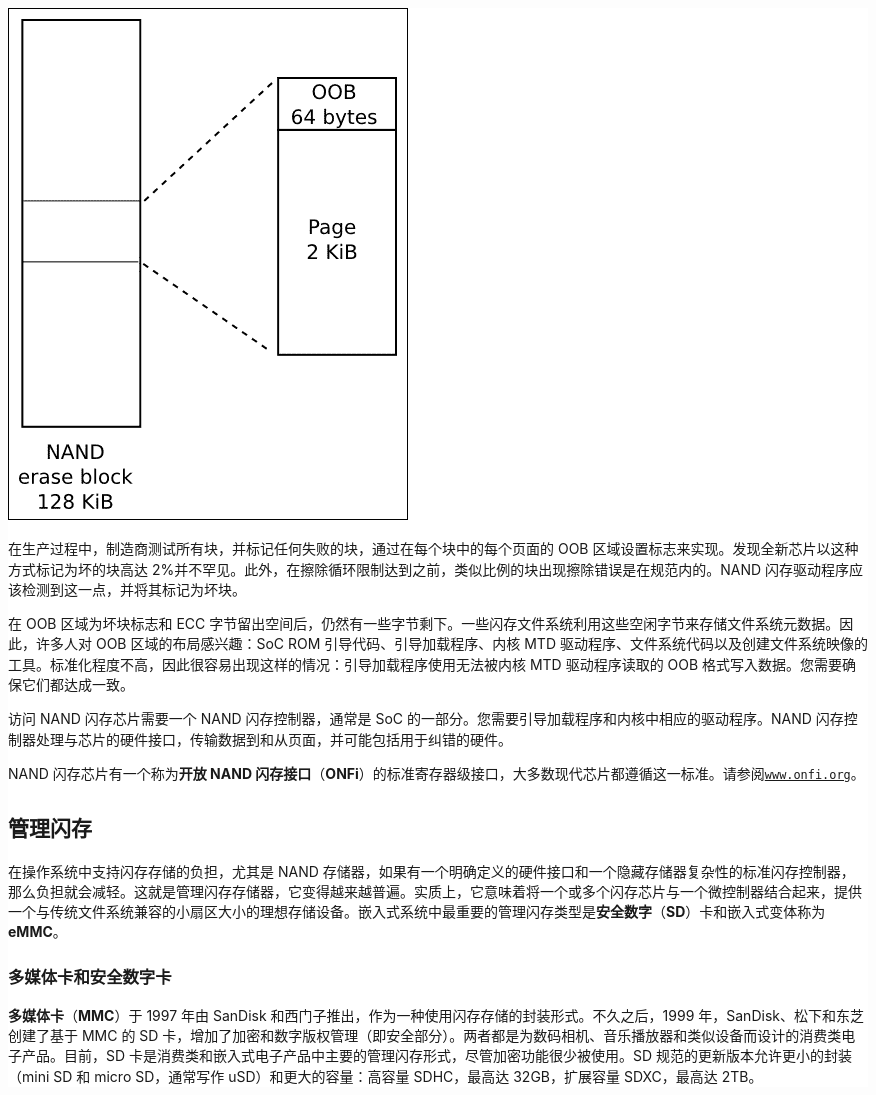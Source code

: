 ![NAND 闪存](img/B03982_07_01.jpg)

在生产过程中，制造商测试所有块，并标记任何失败的块，通过在每个块中的每个页面的 OOB 区域设置标志来实现。发现全新芯片以这种方式标记为坏的块高达 2%并不罕见。此外，在擦除循环限制达到之前，类似比例的块出现擦除错误是在规范内的。NAND 闪存驱动程序应该检测到这一点，并将其标记为坏块。

在 OOB 区域为坏块标志和 ECC 字节留出空间后，仍然有一些字节剩下。一些闪存文件系统利用这些空闲字节来存储文件系统元数据。因此，许多人对 OOB 区域的布局感兴趣：SoC ROM 引导代码、引导加载程序、内核 MTD 驱动程序、文件系统代码以及创建文件系统映像的工具。标准化程度不高，因此很容易出现这样的情况：引导加载程序使用无法被内核 MTD 驱动程序读取的 OOB 格式写入数据。您需要确保它们都达成一致。

访问 NAND 闪存芯片需要一个 NAND 闪存控制器，通常是 SoC 的一部分。您需要引导加载程序和内核中相应的驱动程序。NAND 闪存控制器处理与芯片的硬件接口，传输数据到和从页面，并可能包括用于纠错的硬件。

NAND 闪存芯片有一个称为**开放 NAND 闪存接口**（**ONFi**）的标准寄存器级接口，大多数现代芯片都遵循这一标准。请参阅[`www.onfi.org`](http://www.onfi.org)。

## 管理闪存

在操作系统中支持闪存存储的负担，尤其是 NAND 存储器，如果有一个明确定义的硬件接口和一个隐藏存储器复杂性的标准闪存控制器，那么负担就会减轻。这就是管理闪存存储器，它变得越来越普遍。实质上，它意味着将一个或多个闪存芯片与一个微控制器结合起来，提供一个与传统文件系统兼容的小扇区大小的理想存储设备。嵌入式系统中最重要的管理闪存类型是**安全数字**（**SD**）卡和嵌入式变体称为**eMMC**。

### 多媒体卡和安全数字卡

**多媒体卡**（**MMC**）于 1997 年由 SanDisk 和西门子推出，作为一种使用闪存存储的封装形式。不久之后，1999 年，SanDisk、松下和东芝创建了基于 MMC 的 SD 卡，增加了加密和数字版权管理（即安全部分）。两者都是为数码相机、音乐播放器和类似设备而设计的消费类电子产品。目前，SD 卡是消费类和嵌入式电子产品中主要的管理闪存形式，尽管加密功能很少被使用。SD 规范的更新版本允许更小的封装（mini SD 和 micro SD，通常写作 uSD）和更大的容量：高容量 SDHC，最高达 32GB，扩展容量 SDXC，最高达 2TB。
